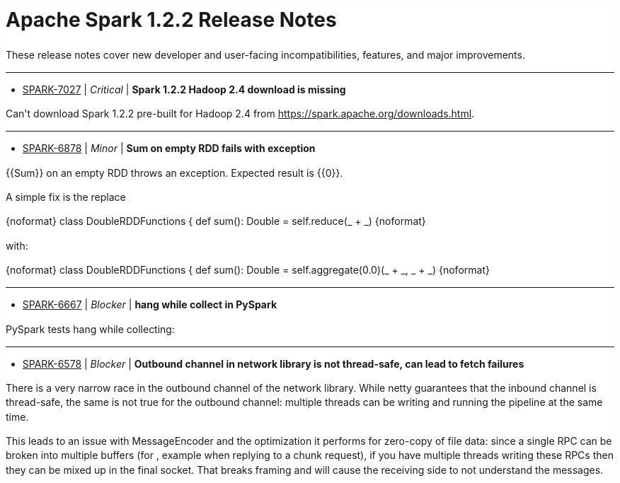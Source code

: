 

# Apache Spark  1.2.2 Release Notes

These release notes cover new developer and user-facing incompatibilities, features, and major improvements.


---

* [SPARK-7027](https://issues.apache.org/jira/browse/SPARK-7027) | *Critical* | **Spark 1.2.2 Hadoop 2.4 download is missing**

Can't download Spark 1.2.2 pre-built for Hadoop 2.4 from https://spark.apache.org/downloads.html.


---

* [SPARK-6878](https://issues.apache.org/jira/browse/SPARK-6878) | *Minor* | **Sum on empty RDD fails with exception**

{{Sum}} on an empty RDD throws an exception. Expected result is {{0}}.

A simple fix is the replace

{noformat}
class DoubleRDDFunctions {
  def sum(): Double = self.reduce(\_ + \_)
{noformat} 

with:

{noformat}
class DoubleRDDFunctions {
  def sum(): Double = self.aggregate(0.0)(\_ + \_, \_ + \_)
{noformat}


---

* [SPARK-6667](https://issues.apache.org/jira/browse/SPARK-6667) | *Blocker* | **hang while collect in PySpark**

PySpark tests hang while collecting:


---

* [SPARK-6578](https://issues.apache.org/jira/browse/SPARK-6578) | *Blocker* | **Outbound channel in network library is not thread-safe, can lead to fetch failures**

There is a very narrow race in the outbound channel of the network library. While netty guarantees that the inbound channel is thread-safe, the same is not true for the outbound channel: multiple threads can be writing and running the pipeline at the same time.

This leads to an issue with MessageEncoder and the optimization it performs for zero-copy of file data: since a single RPC can be broken into multiple buffers (for , example when replying to a chunk request), if you have multiple threads writing these RPCs then they can be mixed up in the final socket. That breaks framing and will cause the receiving side to not understand the messages.
